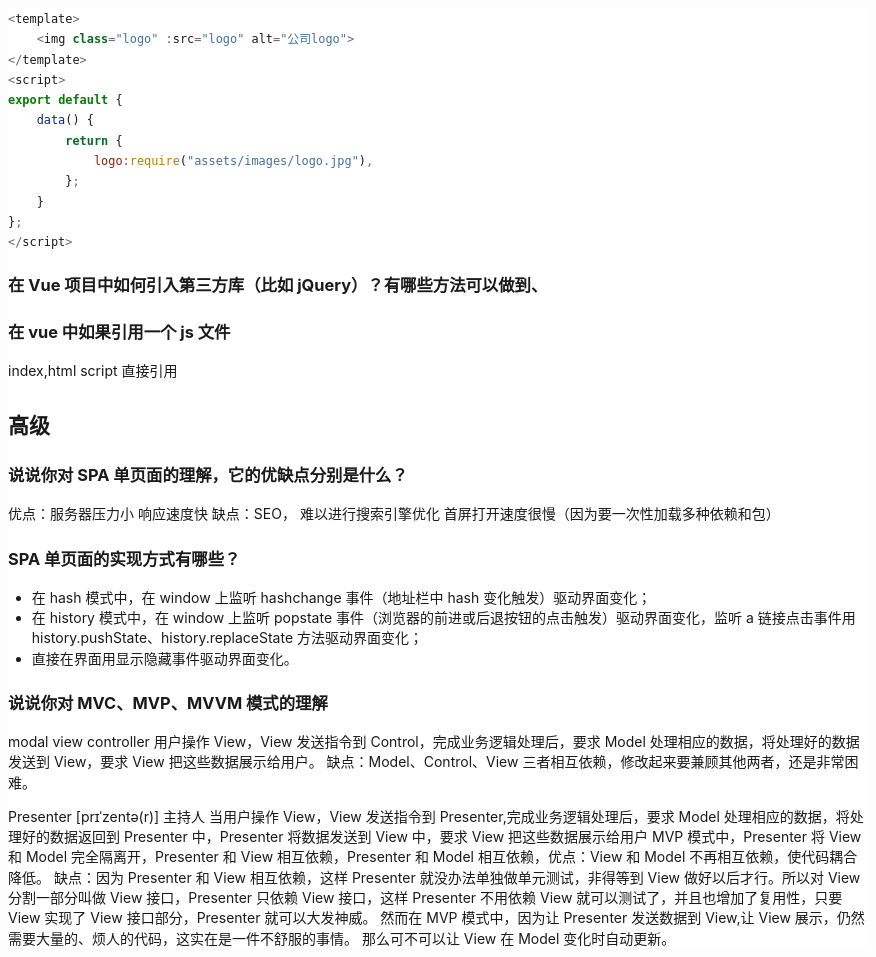 ```javascript
<template>
    <img class="logo" :src="logo" alt="公司logo">
</template>
<script>
export default {
    data() {
        return {
            logo:require("assets/images/logo.jpg"),
        };
    }
};
</script>
```

### 在 Vue 项目中如何引入第三方库（比如 jQuery）？有哪些方法可以做到、

### 在 vue 中如果引用一个 js 文件

index,html script 直接引用

## 高级

### 说说你对 SPA 单页面的理解，它的优缺点分别是什么？

优点：服务器压力小 响应速度快
缺点：SEO， 难以进行搜索引擎优化
首屏打开速度很慢（因为要一次性加载多种依赖和包）

### SPA 单页面的实现方式有哪些？

- 在 hash 模式中，在 window 上监听 hashchange 事件（地址栏中 hash 变化触发）驱动界面变化；
- 在 history 模式中，在 window 上监听 popstate 事件（浏览器的前进或后退按钮的点击触发）驱动界面变化，监听 a 链接点击事件用 history.pushState、history.replaceState 方法驱动界面变化；
- 直接在界面用显示隐藏事件驱动界面变化。

### 说说你对 MVC、MVP、MVVM 模式的理解

modal view controller
用户操作 View，View 发送指令到 Control，完成业务逻辑处理后，要求 Model 处理相应的数据，将处理好的数据发送到 View，要求 View 把这些数据展示给用户。
缺点：Model、Control、View 三者相互依赖，修改起来要兼顾其他两者，还是非常困难。

Presenter [prɪˈzentə(r)] 主持人
当用户操作 View，View 发送指令到 Presenter,完成业务逻辑处理后，要求 Model 处理相应的数据，将处理好的数据返回到 Presenter 中，Presenter 将数据发送到 View 中，要求 View 把这些数据展示给用户
MVP 模式中，Presenter 将 View 和 Model 完全隔离开，Presenter 和 View 相互依赖，Presenter 和 Model 相互依赖，优点：View 和 Model 不再相互依赖，使代码耦合降低。
缺点：因为 Presenter 和 View 相互依赖，这样 Presenter 就没办法单独做单元测试，非得等到 View 做好以后才行。所以对 View 分割一部分叫做 View 接口，Presenter 只依赖 View 接口，这样 Presenter 不用依赖 View 就可以测试了，并且也增加了复用性，只要 View 实现了 View 接口部分，Presenter 就可以大发神威。
然而在 MVP 模式中，因为让 Presenter 发送数据到 View,让 View 展示，仍然需要大量的、烦人的代码，这实在是一件不舒服的事情。 那么可不可以让 View 在 Model 变化时自动更新。
